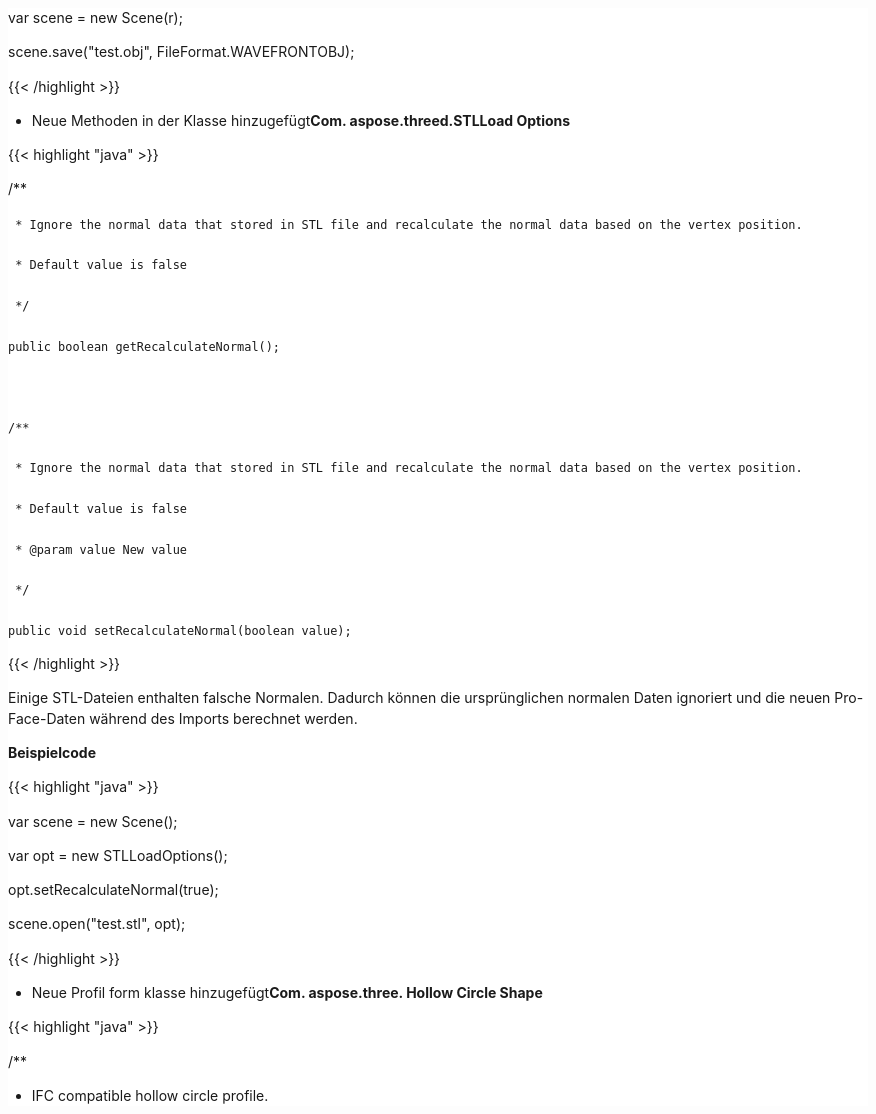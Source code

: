 var scene = new Scene(r);

scene.save("test.obj", FileFormat.WAVEFRONTOBJ);

{{< /highlight >}}

- Neue Methoden in der Klasse hinzugefügt**Com. aspose.threed.STLLoad Options**



{{< highlight "java" >}}

 /**

     * Ignore the normal data that stored in STL file and recalculate the normal data based on the vertex position.

     * Default value is false

     */

    public boolean getRecalculateNormal();



    /**

     * Ignore the normal data that stored in STL file and recalculate the normal data based on the vertex position.

     * Default value is false

     * @param value New value

     */

    public void setRecalculateNormal(boolean value);

{{< /highlight >}}

Einige STL-Dateien enthalten falsche Normalen. Dadurch können die ursprünglichen normalen Daten ignoriert und die neuen Pro-Face-Daten während des Imports berechnet werden.

**Beispielcode**

{{< highlight "java" >}}

 var scene = new Scene();

var opt = new STLLoadOptions();

opt.setRecalculateNormal(true);

scene.open("test.stl", opt);

{{< /highlight >}}

- Neue Profil form klasse hinzugefügt**Com. aspose.three. Hollow Circle Shape**



{{< highlight "java" >}}

 /**

 * IFC compatible hollow circle profile.
